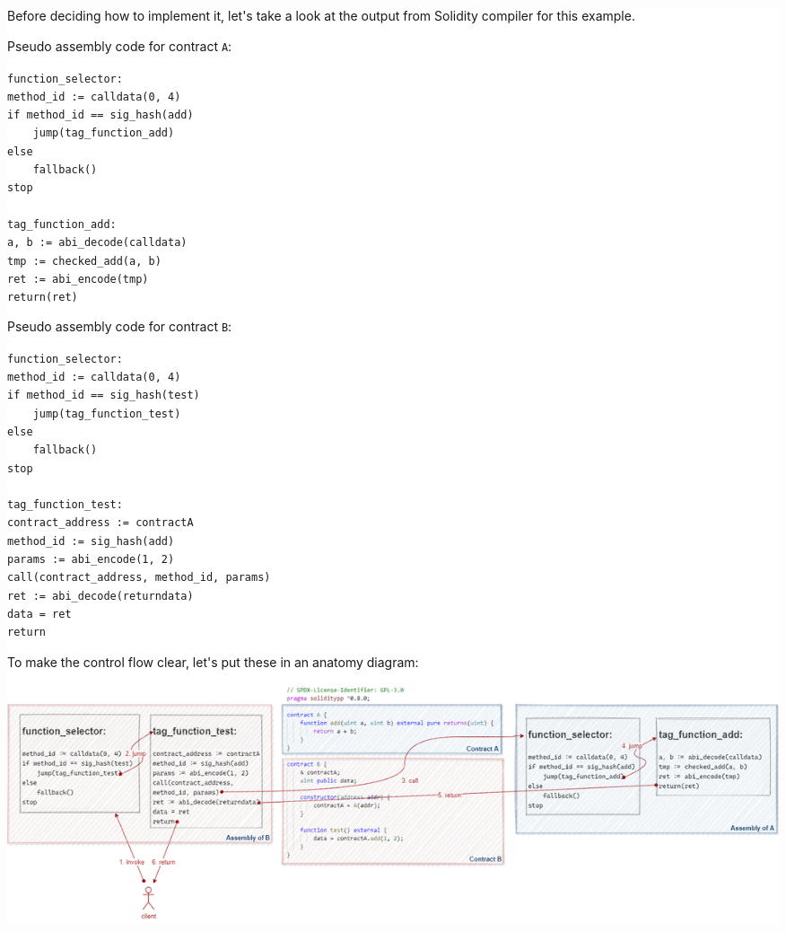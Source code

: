 Before deciding how to implement it, let's take a look at the output from Solidity compiler for this example.

Pseudo assembly code for contract `A`:
```
function_selector:
method_id := calldata(0, 4)
if method_id == sig_hash(add)
    jump(tag_function_add)
else
    fallback()
stop

tag_function_add:
a, b := abi_decode(calldata)
tmp := checked_add(a, b)
ret := abi_encode(tmp)
return(ret)
```

Pseudo assembly code for contract `B`:
```
function_selector:
method_id := calldata(0, 4)
if method_id == sig_hash(test)
    jump(tag_function_test)
else
    fallback()
stop

tag_function_test:
contract_address := contractA
method_id := sig_hash(add)
params := abi_encode(1, 2)
call(contract_address, method_id, params)
ret := abi_decode(returndata)
data = ret
return
```

To make the control flow clear, let's put these in an anatomy diagram:

![compiled from solidity](./assets/compiled-solidity-simple.png)
